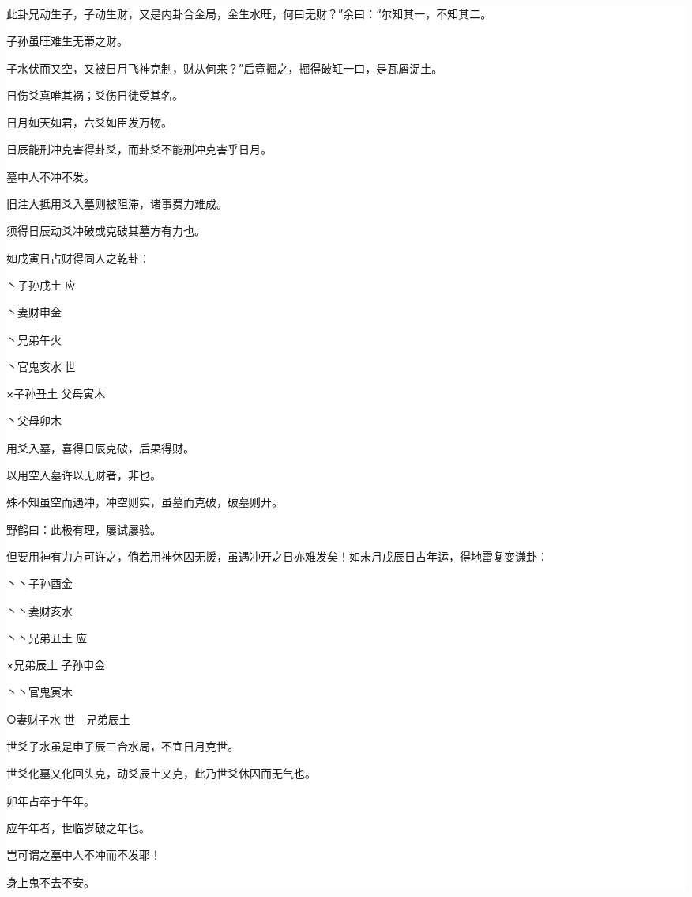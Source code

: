 此卦兄动生子，子动生财，又是内卦合金局，金生水旺，何曰无财？”余曰：“尔知其一，不知其二。

子孙虽旺难生无蒂之财。

子水伏而又空，又被日月飞神克制，财从何来？”后竟掘之，掘得破缸一口，是瓦屑浞土。

日伤爻真唯其祸；爻伤日徒受其名。

日月如天如君，六爻如臣发万物。

日辰能刑冲克害得卦爻，而卦爻不能刑冲克害乎日月。

墓中人不冲不发。

旧注大抵用爻入墓则被阻滞，诸事费力难成。

须得日辰动爻冲破或克破其墓方有力也。

如戊寅日占财得同人之乾卦：

丶子孙戌土 应

丶妻财申金

丶兄弟午火

丶官鬼亥水 世

×子孙丑土 父母寅木

丶父母卯木

用爻入墓，喜得日辰克破，后果得财。

以用空入墓许以无财者，非也。

殊不知虽空而遇冲，冲空则实，虽墓而克破，破墓则开。

野鹤曰：此极有理，屡试屡验。

但要用神有力方可许之，倘若用神休囚无援，虽遇冲开之日亦难发矣！如未月戊辰日占年运，得地雷复变谦卦：

丶丶子孙酉金

丶丶妻财亥水

丶丶兄弟丑土 应

×兄弟辰土 子孙申金

丶丶官鬼寅木

○妻财子水 世　兄弟辰土

世爻子水虽是申子辰三合水局，不宜日月克世。

世爻化墓又化回头克，动爻辰土又克，此乃世爻休囚而无气也。

卯年占卒于午年。

应午年者，世临岁破之年也。

岂可谓之墓中人不冲而不发耶！

身上鬼不去不安。
